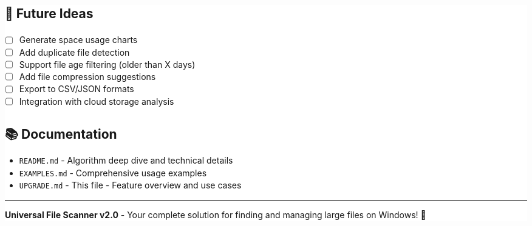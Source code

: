 ## 🚀 Future Ideas

- [ ] Generate space usage charts
- [ ] Add duplicate file detection
- [ ] Support file age filtering (older than X days)
- [ ] Add file compression suggestions
- [ ] Export to CSV/JSON formats
- [ ] Integration with cloud storage analysis

## 📚 Documentation

- `README.md` - Algorithm deep dive and technical details
- `EXAMPLES.md` - Comprehensive usage examples
- `UPGRADE.md` - This file - Feature overview and use cases

---

**Universal File Scanner v2.0** - Your complete solution for finding and managing large files on Windows! 🎉

